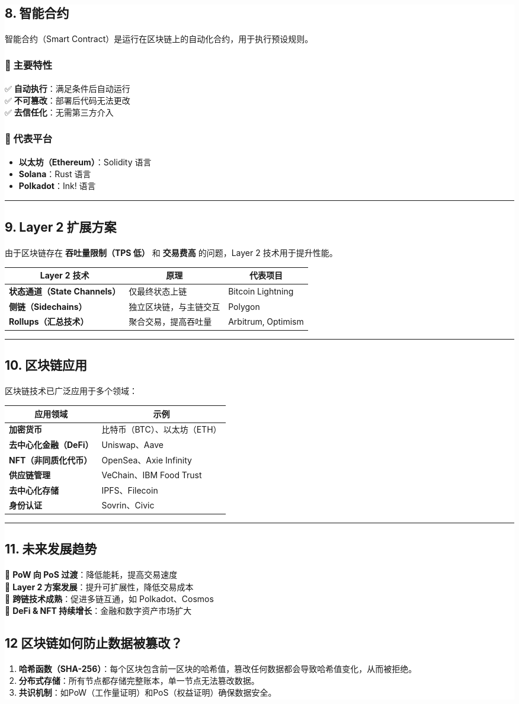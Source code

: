
## **8. 智能合约**
智能合约（Smart Contract）是运行在区块链上的自动化合约，用于执行预设规则。

### **📌 主要特性**
✅ **自动执行**：满足条件后自动运行  
✅ **不可篡改**：部署后代码无法更改  
✅ **去信任化**：无需第三方介入  

### **📌 代表平台**
- **以太坊（Ethereum）**：Solidity 语言
- **Solana**：Rust 语言
- **Polkadot**：Ink! 语言

---

## **9. Layer 2 扩展方案**
由于区块链存在 **吞吐量限制（TPS 低）** 和 **交易费高** 的问题，Layer 2 技术用于提升性能。

| **Layer 2 技术** | **原理** | **代表项目** |
|-----------------|---------|-------------|
| **状态通道（State Channels）** | 仅最终状态上链 | Bitcoin Lightning |
| **侧链（Sidechains）** | 独立区块链，与主链交互 | Polygon |
| **Rollups（汇总技术）** | 聚合交易，提高吞吐量 | Arbitrum, Optimism |


---

## **10. 区块链应用**
区块链技术已广泛应用于多个领域：

| **应用领域** | **示例** |
|------------|--------|
| **加密货币** | 比特币（BTC）、以太坊（ETH） |
| **去中心化金融（DeFi）** | Uniswap、Aave |
| **NFT（非同质化代币）** | OpenSea、Axie Infinity |
| **供应链管理** | VeChain、IBM Food Trust |
| **去中心化存储** | IPFS、Filecoin |
| **身份认证** | Sovrin、Civic |

---

## **11. 未来发展趋势**
🚀 **PoW 向 PoS 过渡**：降低能耗，提高交易速度  
🚀 **Layer 2 方案发展**：提升可扩展性，降低交易成本  
🚀 **跨链技术成熟**：促进多链互通，如 Polkadot、Cosmos  
🚀 **DeFi & NFT 持续增长**：金融和数字资产市场扩大  

## **12 区块链如何防止数据被篡改？**
1. **哈希函数（SHA-256）**：每个区块包含前一区块的哈希值，篡改任何数据都会导致哈希值变化，从而被拒绝。
2. **分布式存储**：所有节点都存储完整账本，单一节点无法篡改数据。
3. **共识机制**：如PoW（工作量证明）和PoS（权益证明）确保数据安全。

